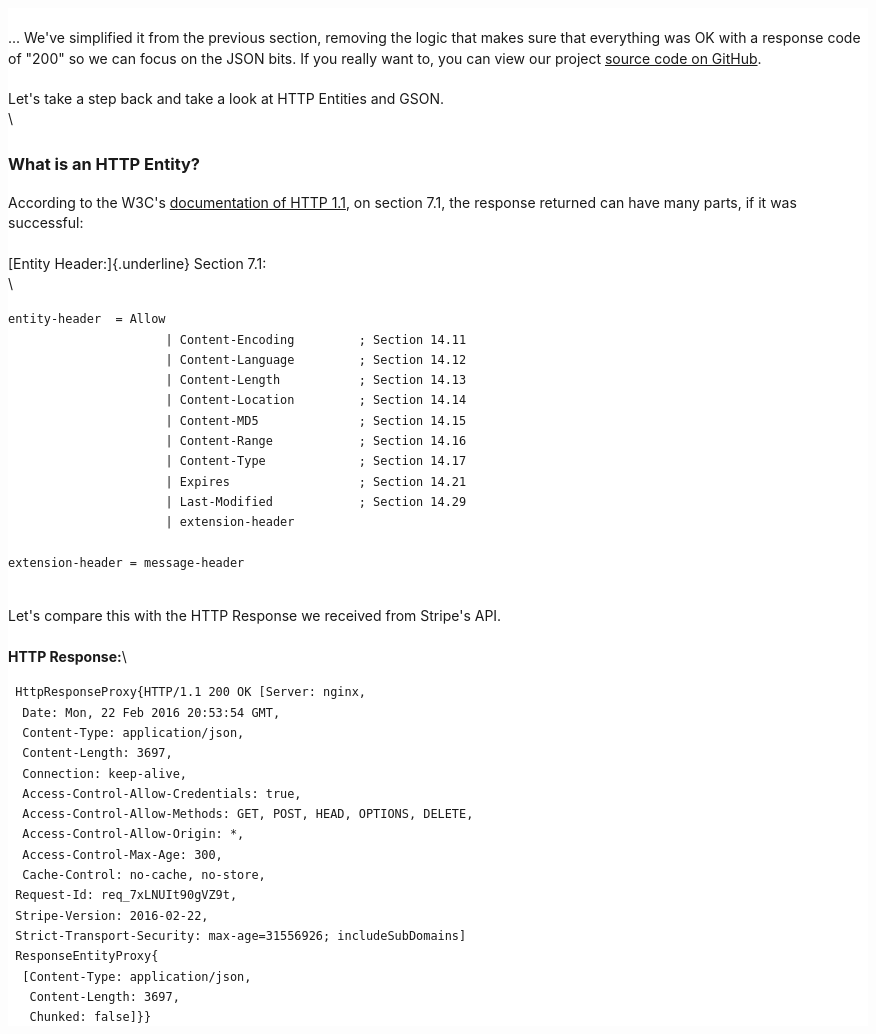 \
\... We\'ve simplified it from the previous section, removing the logic
that makes sure that everything was OK with a response code of \"200\"
so we can focus on the JSON bits. If you really want to, you can view
our project [source code on
GitHub](https://github.com/tjmaher/RESTful_Testing_Using_Stripe/blob/master/src/test/java/libraries/StripeUtils.java).\
\
Let\'s take a step back and take a look at HTTP Entities and GSON.\
\

### What is an HTTP Entity?

According to the W3C\'s [documentation of HTTP
1.1](https://www.w3.org/Protocols/rfc2616/rfc2616-sec7.html), on section
7.1, the response returned can have many parts, if it was successful:\
\
[Entity Header:]{.underline} Section 7.1:\
\

    entity-header  = Allow                    
                          | Content-Encoding         ; Section 14.11
                          | Content-Language         ; Section 14.12
                          | Content-Length           ; Section 14.13
                          | Content-Location         ; Section 14.14
                          | Content-MD5              ; Section 14.15
                          | Content-Range            ; Section 14.16
                          | Content-Type             ; Section 14.17
                          | Expires                  ; Section 14.21
                          | Last-Modified            ; Section 14.29
                          | extension-header

    extension-header = message-header

\
Let\'s compare this with the HTTP Response we received from Stripe\'s
API.\
**\
HTTP Response:**\

``` {style="background: rgb(240, 240, 240); border: 1px dashed rgb(204, 204, 204); font-family: arial; font-size: 12px; height: auto; line-height: 20px; overflow: auto; padding: 0px; width: 646.469px;"}
 HttpResponseProxy{HTTP/1.1 200 OK [Server: nginx,   
  Date: Mon, 22 Feb 2016 20:53:54 GMT,   
  Content-Type: application/json,   
  Content-Length: 3697,   
  Connection: keep-alive,   
  Access-Control-Allow-Credentials: true,   
  Access-Control-Allow-Methods: GET, POST, HEAD, OPTIONS, DELETE,   
  Access-Control-Allow-Origin: *,   
  Access-Control-Max-Age: 300,   
  Cache-Control: no-cache, no-store,   
 Request-Id: req_7xLNUIt90gVZ9t,   
 Stripe-Version: 2016-02-22,   
 Strict-Transport-Security: max-age=31556926; includeSubDomains]   
 ResponseEntityProxy{  
  [Content-Type: application/json,  
   Content-Length: 3697,  
   Chunked: false]}}  
```